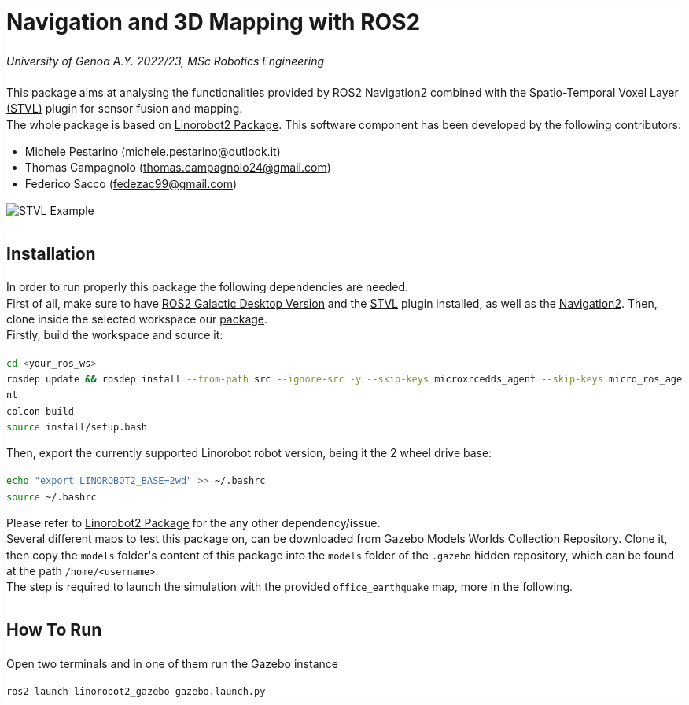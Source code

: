 Navigation and 3D Mapping with ROS2
=======================
*University of Genoa A.Y. 2022/23, MSc Robotics Engineering*<br><br>
This package aims at analysing the functionalities provided by [ROS2 Navigation2](https://navigation.ros.org/) combined with the [Spatio-Temporal Voxel Layer (STVL)](https://github.com/SteveMacenski/spatio_temporal_voxel_layer) plugin for sensor fusion and mapping.<br>
The whole package is based on [Linorobot2 Package](https://github.com/linorobot/linorobot2).
This software component has been developed by the following contributors:
- Michele Pestarino (michele.pestarino@outlook.it)
- Thomas Campagnolo (thomas.campagnolo24@gmail.com)
- Federico Sacco (fedezac99@gmail.com)

![STVL Example](https://user-images.githubusercontent.com/82339529/174105565-8df041fd-6025-4307-88d0-d761695f1766.png)
 

Installation
------------
In order to run properly this package the following dependencies are needed.<br>
First of all, make sure to have [ROS2 Galactic Desktop Version](https://docs.ros.org/en/galactic/Installation.html) and the [STVL](https://github.com/SteveMacenski/spatio_temporal_voxel_layer) plugin installed, as well as the [Navigation2](https://navigation.ros.org/). Then, clone inside the selected workspace our [package](https://github.com/mic-pest/SofAr_assignment).<br> 
Firstly, build the workspace and source it:

```bash
cd <your_ros_ws>
rosdep update && rosdep install --from-path src --ignore-src -y --skip-keys microxrcedds_agent --skip-keys micro_ros_agent
colcon build
source install/setup.bash
```

Then, export the currently supported Linorobot robot version, being it the 2 wheel drive base:

```bash
echo "export LINOROBOT2_BASE=2wd" >> ~/.bashrc
source ~/.bashrc
```
Please refer to [Linorobot2 Package](https://github.com/linorobot/linorobot2) for the any other dependency/issue.<br>
Several different maps to test this package on, can be downloaded from [Gazebo Models Worlds Collection Repository](https://github.com/chaolmu/gazebo_models_worlds_collection). Clone it, then copy the `models` folder's content of this package into the `models` folder of the `.gazebo` hidden repository, which can be found at the path `/home/<username>`.<br>
The step is required to launch the simulation with the provided `office_earthquake` map, more in the following.

How To Run
----------
Open two terminals and in one of them run the Gazebo instance

```bash
ros2 launch linorobot2_gazebo gazebo.launch.py
```
